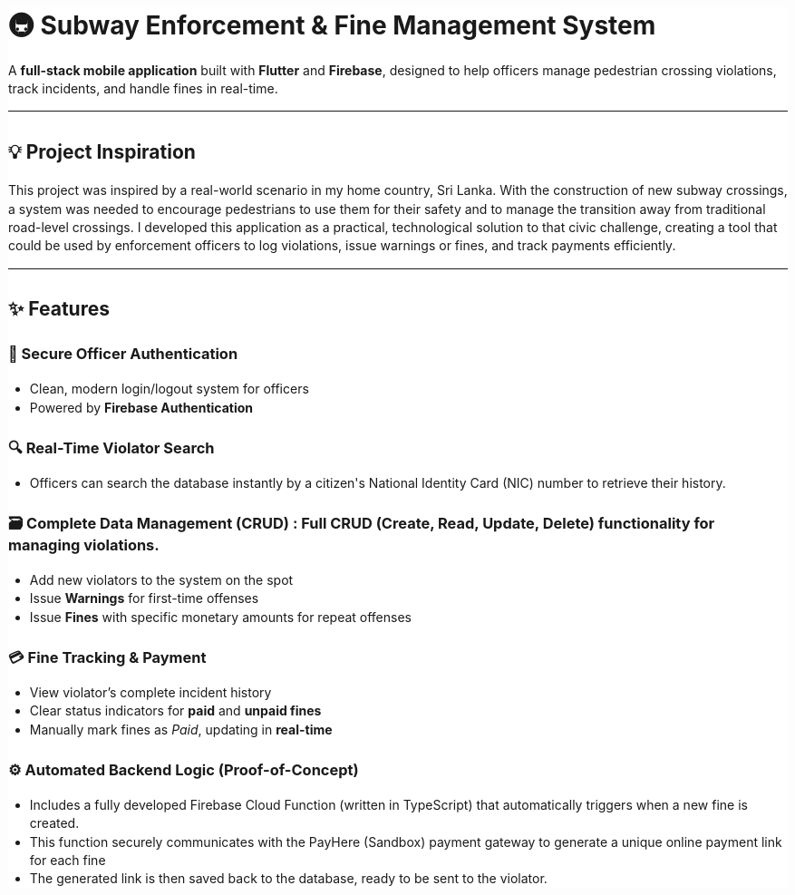 # 🚇 Subway Enforcement & Fine Management System

A **full-stack mobile application** built with **Flutter** and **Firebase**, designed to help officers manage pedestrian crossing violations, track incidents, and handle fines in real-time.

---

## 💡 Project Inspiration

This project was inspired by a real-world scenario in my home country, Sri Lanka. With the construction of new subway crossings, a system was needed to encourage pedestrians to use them for their safety and to manage the transition away from traditional road-level crossings. I developed this application as a practical, technological solution to that civic challenge, creating a tool that could be used by enforcement officers to log violations, issue warnings or fines, and track payments efficiently.

---

## ✨ Features

### 👮 Secure Officer Authentication

* Clean, modern login/logout system for officers
* Powered by **Firebase Authentication**

### 🔍 Real-Time Violator Search

* Officers can search the database instantly by a citizen's National Identity Card (NIC) number to retrieve their history.

### 🗃️ Complete Data Management (CRUD) : Full CRUD (Create, Read, Update, Delete) functionality for managing violations.


* Add new violators to the system on the spot
* Issue **Warnings** for first-time offenses
* Issue **Fines** with specific monetary amounts for repeat offenses

### 💳 Fine Tracking & Payment

* View violator’s complete incident history
* Clear status indicators for **paid** and **unpaid fines**
* Manually mark fines as *Paid*, updating in **real-time**

### ⚙️ Automated Backend Logic (Proof-of-Concept)

* Includes a fully developed Firebase Cloud Function (written in TypeScript) that automatically triggers when a new fine is created.
* This function securely communicates with the PayHere (Sandbox) payment gateway to generate a unique online payment link for each fine
* The generated link is then saved back to the database, ready to be sent to the violator.
